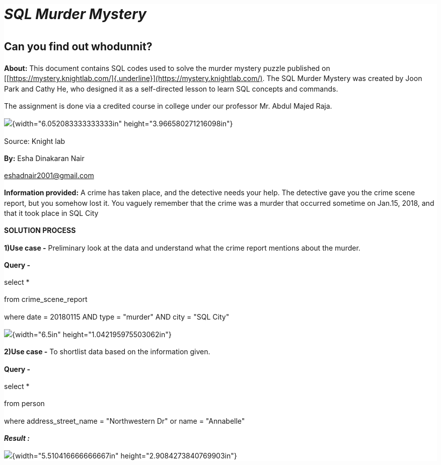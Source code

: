 # *SQL Murder Mystery*

## Can you find out whodunnit?

**About:** This document contains SQL codes used to solve the murder
mystery puzzle published on
[[https://mystery.knightlab.com/]{.underline}](https://mystery.knightlab.com/).
The SQL Murder Mystery was created by Joon Park and Cathy He, who
designed it as a self-directed lesson to learn SQL concepts and
commands.

The assignment is done via a credited course in college under our
professor Mr. Abdul Majed Raja.

![](vertopal_91343e44f8da45bdbb0906381fd49d4e/media/image19.png){width="6.052083333333333in"
height="3.966580271216098in"}

Source: Knight lab

**By:** Esha Dinakaran Nair

eshadnair2001@gmail.com

**Information provided:** A crime has taken place, and the detective
needs your help. The detective gave you the crime scene report, but you
somehow lost it. You vaguely remember that the crime was a ​murder​ that
occurred sometime on ​Jan.15, 2018​, and that it took place in ​SQL City

**SOLUTION PROCESS**

**1)Use case -** Preliminary look at the data and understand what the
crime report mentions about the murder.

**Query -**

select \*

from crime_scene_report

where date = 20180115 AND type = \"murder\" AND city = \"SQL City\"

![](vertopal_91343e44f8da45bdbb0906381fd49d4e/media/image1.png){width="6.5in"
height="1.042195975503062in"}

**2)Use case -** To shortlist data based on the information given.

**Query -**

select \*

from person

where address_street_name = \"Northwestern Dr\" or name = \"Annabelle\"

***Result :***

![](vertopal_91343e44f8da45bdbb0906381fd49d4e/media/image7.png){width="5.510416666666667in"
height="2.9084273840769903in"}
